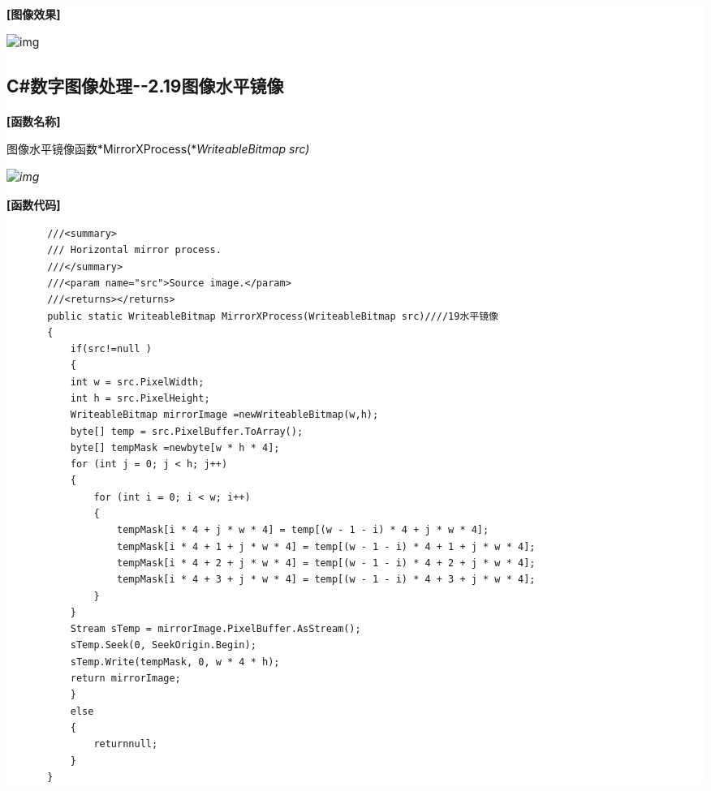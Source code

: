 ```csharp
```

**[图像效果]**

![img](https://img-blog.csdn.net/20150410110445132?watermark/2/text/aHR0cDovL2Jsb2cuY3Nkbi5uZXQvVHJlbnQxOTg1/font/5a6L5L2T/fontsize/400/fill/I0JBQkFCMA==/dissolve/70/gravity/Center)

## C#数字图像处理--2.19图像水平镜像


**[函数名称]**

图像水平镜像函数*MirrorXProcess(**WriteableBitmap* *src)*

*![img](https://img-blog.csdn.net/20150408093829958?watermark/2/text/aHR0cDovL2Jsb2cuY3Nkbi5uZXQvVHJlbnQxOTg1/font/5a6L5L2T/fontsize/400/fill/I0JBQkFCMA==/dissolve/70/gravity/Center)*



**[函数代码]**

```
       ///<summary>
       /// Horizontal mirror process.
       ///</summary>
       ///<param name="src">Source image.</param>
       ///<returns></returns>
       public static WriteableBitmap MirrorXProcess(WriteableBitmap src)////19水平镜像
       {
           if(src!=null )
           {
           int w = src.PixelWidth;
           int h = src.PixelHeight;
           WriteableBitmap mirrorImage =newWriteableBitmap(w,h);
           byte[] temp = src.PixelBuffer.ToArray();
           byte[] tempMask =newbyte[w * h * 4];
           for (int j = 0; j < h; j++)
           {
               for (int i = 0; i < w; i++)
               {
                   tempMask[i * 4 + j * w * 4] = temp[(w - 1 - i) * 4 + j * w * 4];
                   tempMask[i * 4 + 1 + j * w * 4] = temp[(w - 1 - i) * 4 + 1 + j * w * 4];
                   tempMask[i * 4 + 2 + j * w * 4] = temp[(w - 1 - i) * 4 + 2 + j * w * 4];
                   tempMask[i * 4 + 3 + j * w * 4] = temp[(w - 1 - i) * 4 + 3 + j * w * 4];
               }
           }
           Stream sTemp = mirrorImage.PixelBuffer.AsStream();
           sTemp.Seek(0, SeekOrigin.Begin);
           sTemp.Write(tempMask, 0, w * 4 * h);
           return mirrorImage;
           }
           else
           {
               returnnull;
           }  
       }

```
